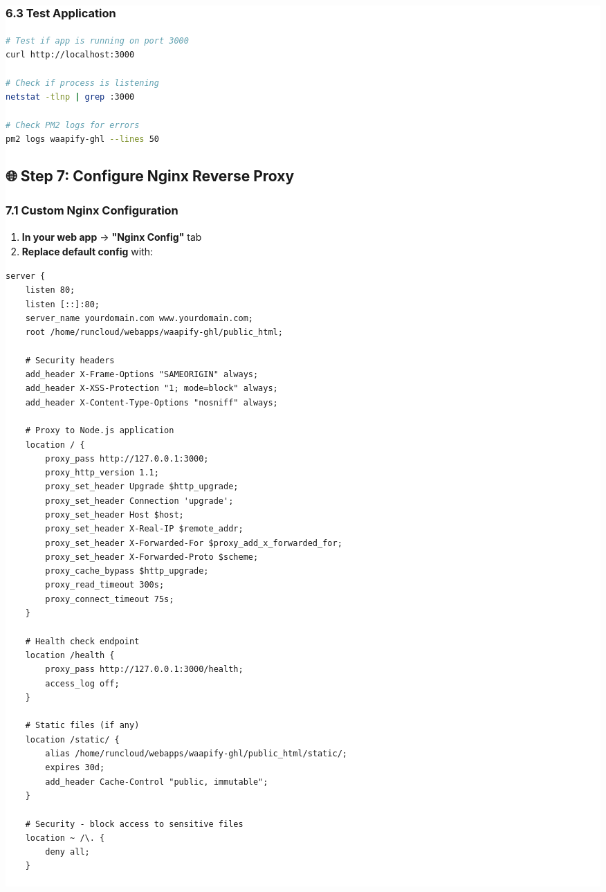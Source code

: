 ### 6.3 Test Application
```bash
# Test if app is running on port 3000
curl http://localhost:3000

# Check if process is listening
netstat -tlnp | grep :3000

# Check PM2 logs for errors
pm2 logs waapify-ghl --lines 50
```

## 🌐 Step 7: Configure Nginx Reverse Proxy

### 7.1 Custom Nginx Configuration
1. **In your web app** → **"Nginx Config"** tab
2. **Replace default config** with:

```nginx
server {
    listen 80;
    listen [::]:80;
    server_name yourdomain.com www.yourdomain.com;
    root /home/runcloud/webapps/waapify-ghl/public_html;
    
    # Security headers
    add_header X-Frame-Options "SAMEORIGIN" always;
    add_header X-XSS-Protection "1; mode=block" always;
    add_header X-Content-Type-Options "nosniff" always;
    
    # Proxy to Node.js application
    location / {
        proxy_pass http://127.0.0.1:3000;
        proxy_http_version 1.1;
        proxy_set_header Upgrade $http_upgrade;
        proxy_set_header Connection 'upgrade';
        proxy_set_header Host $host;
        proxy_set_header X-Real-IP $remote_addr;
        proxy_set_header X-Forwarded-For $proxy_add_x_forwarded_for;
        proxy_set_header X-Forwarded-Proto $scheme;
        proxy_cache_bypass $http_upgrade;
        proxy_read_timeout 300s;
        proxy_connect_timeout 75s;
    }
    
    # Health check endpoint
    location /health {
        proxy_pass http://127.0.0.1:3000/health;
        access_log off;
    }
    
    # Static files (if any)
    location /static/ {
        alias /home/runcloud/webapps/waapify-ghl/public_html/static/;
        expires 30d;
        add_header Cache-Control "public, immutable";
    }
    
    # Security - block access to sensitive files
    location ~ /\. {
        deny all;
    }
    
```